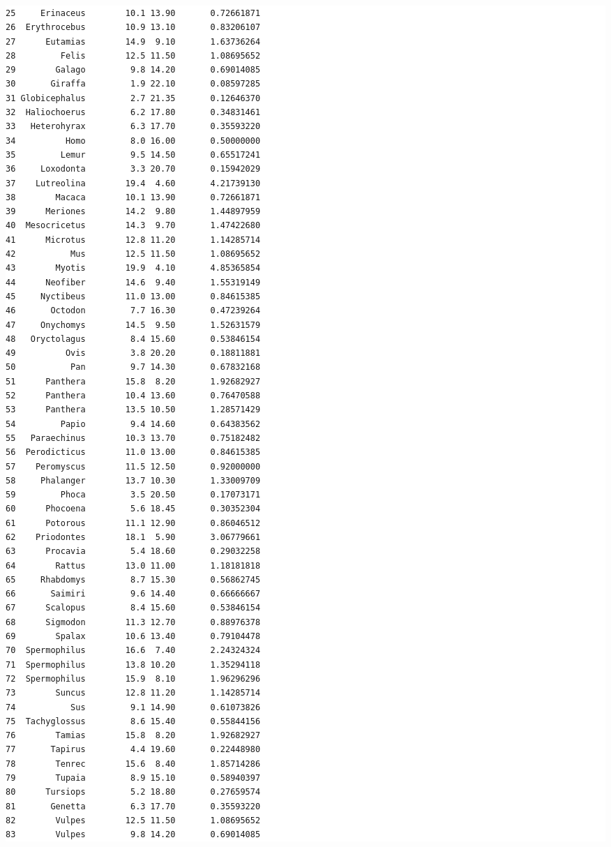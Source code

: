     25     Erinaceus        10.1 13.90       0.72661871
    26  Erythrocebus        10.9 13.10       0.83206107
    27      Eutamias        14.9  9.10       1.63736264
    28         Felis        12.5 11.50       1.08695652
    29        Galago         9.8 14.20       0.69014085
    30       Giraffa         1.9 22.10       0.08597285
    31 Globicephalus         2.7 21.35       0.12646370
    32  Haliochoerus         6.2 17.80       0.34831461
    33   Heterohyrax         6.3 17.70       0.35593220
    34          Homo         8.0 16.00       0.50000000
    35         Lemur         9.5 14.50       0.65517241
    36     Loxodonta         3.3 20.70       0.15942029
    37    Lutreolina        19.4  4.60       4.21739130
    38        Macaca        10.1 13.90       0.72661871
    39      Meriones        14.2  9.80       1.44897959
    40  Mesocricetus        14.3  9.70       1.47422680
    41      Microtus        12.8 11.20       1.14285714
    42           Mus        12.5 11.50       1.08695652
    43        Myotis        19.9  4.10       4.85365854
    44      Neofiber        14.6  9.40       1.55319149
    45     Nyctibeus        11.0 13.00       0.84615385
    46       Octodon         7.7 16.30       0.47239264
    47     Onychomys        14.5  9.50       1.52631579
    48   Oryctolagus         8.4 15.60       0.53846154
    49          Ovis         3.8 20.20       0.18811881
    50           Pan         9.7 14.30       0.67832168
    51      Panthera        15.8  8.20       1.92682927
    52      Panthera        10.4 13.60       0.76470588
    53      Panthera        13.5 10.50       1.28571429
    54         Papio         9.4 14.60       0.64383562
    55   Paraechinus        10.3 13.70       0.75182482
    56  Perodicticus        11.0 13.00       0.84615385
    57    Peromyscus        11.5 12.50       0.92000000
    58     Phalanger        13.7 10.30       1.33009709
    59         Phoca         3.5 20.50       0.17073171
    60      Phocoena         5.6 18.45       0.30352304
    61      Potorous        11.1 12.90       0.86046512
    62    Priodontes        18.1  5.90       3.06779661
    63      Procavia         5.4 18.60       0.29032258
    64        Rattus        13.0 11.00       1.18181818
    65     Rhabdomys         8.7 15.30       0.56862745
    66       Saimiri         9.6 14.40       0.66666667
    67      Scalopus         8.4 15.60       0.53846154
    68      Sigmodon        11.3 12.70       0.88976378
    69        Spalax        10.6 13.40       0.79104478
    70  Spermophilus        16.6  7.40       2.24324324
    71  Spermophilus        13.8 10.20       1.35294118
    72  Spermophilus        15.9  8.10       1.96296296
    73        Suncus        12.8 11.20       1.14285714
    74           Sus         9.1 14.90       0.61073826
    75  Tachyglossus         8.6 15.40       0.55844156
    76        Tamias        15.8  8.20       1.92682927
    77       Tapirus         4.4 19.60       0.22448980
    78        Tenrec        15.6  8.40       1.85714286
    79        Tupaia         8.9 15.10       0.58940397
    80      Tursiops         5.2 18.80       0.27659574
    81       Genetta         6.3 17.70       0.35593220
    82        Vulpes        12.5 11.50       1.08695652
    83        Vulpes         9.8 14.20       0.69014085

